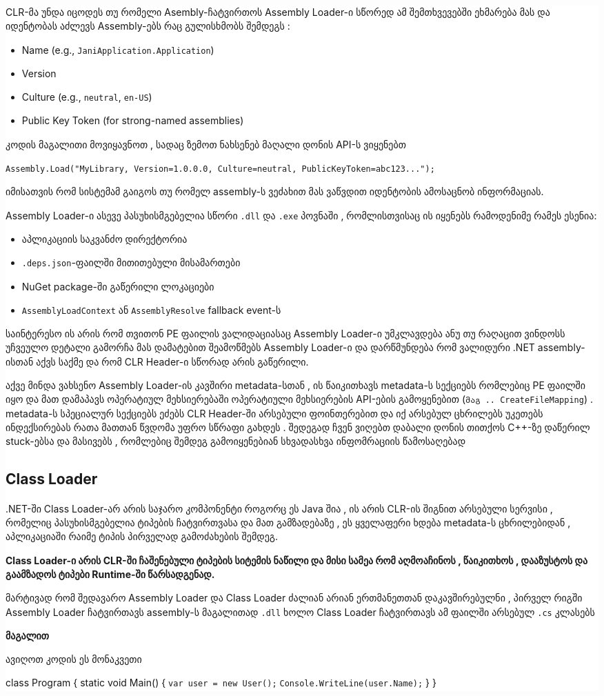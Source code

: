 CLR-მა უნდა იცოდეს თუ რომელი Asembly-ჩატვირთოს Assembly Loader-ი სწორედ ამ შემთხვევებში ეხმარება მას და იდენტობას აძლევს Assembly-ებს რაც გულისხმობს შემდეგს :

- Name (e.g., `JaniApplication.Application`)
    
- Version
    
- Culture (e.g., `neutral`, `en-US`)
    
- Public Key Token (for strong-named assemblies)

კოდის მაგალითი მოვიყავნოთ , სადაც ზემოთ ნახსენებ მაღალი დონის API-ს ვიყენებთ

`Assembly.Load("MyLibrary, Version=1.0.0.0, Culture=neutral, PublicKeyToken=abc123...");`

იმისათვის რომ სისტემამ გაიგოს თუ რომელ assembly-ს ვეძახით მას ვაწვდით იდენტობის ამოსაცნობ ინფორმაციას.

Assembly Loader-ი ასევე პასუხისმგებელია სწორი `.dll` და `.exe` პოვნაში , რომლისთვისაც ის იყენებს რამოდენიმე რამეს ესენია: 
- აპლიკაციის საკვანძო დირექტორია
    
- `.deps.json`-ფაილში მითითებული მისამართები
    
- NuGet package-ში გაწერილი ლოკაციები
    
-  `AssemblyLoadContext` ან `AssemblyResolve` fallback event-ს

საინტერესო ის არის რომ თვითონ PE ფაილის ვალიდაციასაც Assembly Loader-ი უმკლავდება ანუ თუ რაღაცით ვინდოსს უჩვეულო დეტალი გამორჩა მას დამატებით შეამოწმებს Assembly Loader-ი და დარწმუნდება რომ ვალიდური .NET assembly-ისთან აქვს საქმე და რომ CLR Header-ი სწორად არის გაწერილი.

აქვე მინდა ვახსენო Assembly Loader-ის კავშირი metadata-სთან , ის წაიკითხავს metadata-ს სექციებს რომლებიც PE ფაილში იყო და მათ დამაპავს ოპერატიულ მეხსიერებაში ოპერატიული მეხსიერების API-ების გამოყენებით (`მაგ .. CreateFileMapping`)  . metadata-ს სპეციალურ სექციებს ეძებს CLR Header-ში არსებული ფოინთერებით და იქ არსებულ ცხრილებს უკეთებს ინდექსირებას რათა მათთან წვდომა უფრო სწრაფი გახდეს . შედეგად ჩვენ ვიღებთ დაბალი დონის თითქოს C++-ზე დაწერილ stuck-ებსა და მასივებს , რომლებიც შემდეგ გამოიყენებიან სხვადასხვა ინფომრაციის წამოსაღებად
## Class Loader 

.NET-ში Class Loader-არ არის საჯარო კომპონენტი როგორც ეს Java შია , ის არის CLR-ის შიგნით არსებული სერვისი  , რომელიც პასუხისმგებელია ტიპების ჩატვირთვასა და მათ გამზადებაზე , ეს ყველაფერი ხდება metadata-ს ცხრილებიდან , აპლიკაციაში რაიმე ტიპის პირველად გამოძახების შემდეგ.

**Class Loader-ი არის CLR-ში ჩაშენებული ტიპების სიტემის ნაწილი და მისი სამეა რომ აღმოაჩინოს , წაიკითხოს , დააზუსტოს და გაამზადოს ტიპები Runtime-ში წარსადგენად.**

მარტივად რომ შედავარო Assembly Loader და Class Loader ძალიან არიან ერთმანეთთან დაკავშირებულნი , პირველ რიგში Assembly  Loader ჩატვირთავს assembly-ს მაგალითად `.dll` ხოლო Class Loader ჩატვირთავს ამ ფაილში არსებულ `.cs` კლასებს 

**მაგალით**

ავიღოთ კოდის ეს მონაკვეთი

class Program
{
    static void Main()
    {
        `var user = new User();`
        `Console.WriteLine(user.Name);`
    }
}
